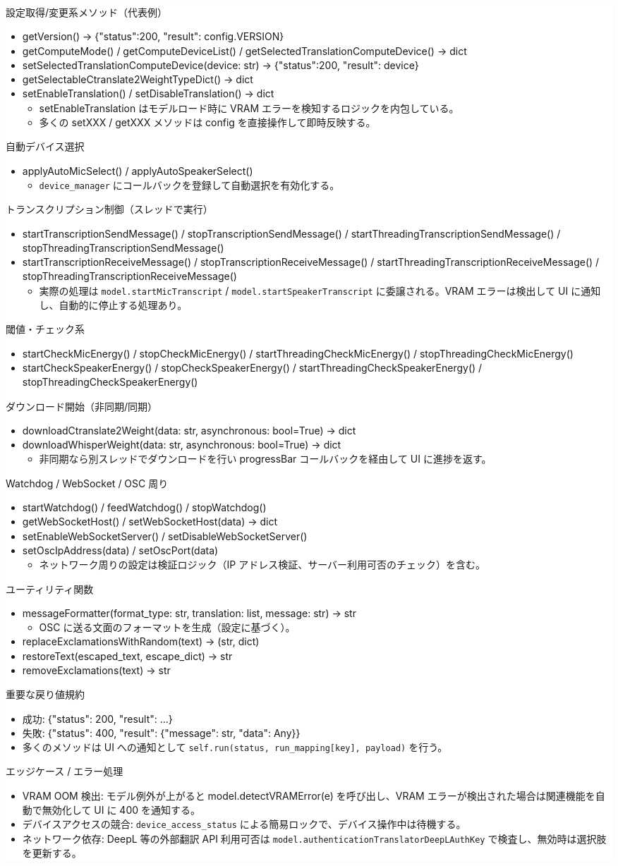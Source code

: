 設定取得/変更系メソッド（代表例）
- getVersion() -> {"status":200, "result": config.VERSION}
- getComputeMode() / getComputeDeviceList() / getSelectedTranslationComputeDevice() -> dict
- setSelectedTranslationComputeDevice(device: str) -> {"status":200, "result": device}
- getSelectableCtranslate2WeightTypeDict() -> dict
- setEnableTranslation() / setDisableTranslation() -> dict
  - setEnableTranslation はモデルロード時に VRAM エラーを検知するロジックを内包している。
  - 多くの setXXX / getXXX メソッドは config を直接操作して即時反映する。

自動デバイス選択
- applyAutoMicSelect() / applyAutoSpeakerSelect()
  - `device_manager` にコールバックを登録して自動選択を有効化する。

トランスクリプション制御（スレッドで実行）
- startTranscriptionSendMessage() / stopTranscriptionSendMessage() / startThreadingTranscriptionSendMessage() / stopThreadingTranscriptionSendMessage()
- startTranscriptionReceiveMessage() / stopTranscriptionReceiveMessage() / startThreadingTranscriptionReceiveMessage() / stopThreadingTranscriptionReceiveMessage()
  - 実際の処理は `model.startMicTranscript` / `model.startSpeakerTranscript` に委譲される。VRAM エラーは検出して UI に通知し、自動的に停止する処理あり。

閾値・チェック系
- startCheckMicEnergy() / stopCheckMicEnergy() / startThreadingCheckMicEnergy() / stopThreadingCheckMicEnergy()
- startCheckSpeakerEnergy() / stopCheckSpeakerEnergy() / startThreadingCheckSpeakerEnergy() / stopThreadingCheckSpeakerEnergy()

ダウンロード開始（非同期/同期）
- downloadCtranslate2Weight(data: str, asynchronous: bool=True) -> dict
- downloadWhisperWeight(data: str, asynchronous: bool=True) -> dict
  - 非同期なら別スレッドでダウンロードを行い progressBar コールバックを経由して UI に進捗を返す。

Watchdog / WebSocket / OSC 周り
- startWatchdog() / feedWatchdog() / stopWatchdog()
- getWebSocketHost() / setWebSocketHost(data) -> dict
- setEnableWebSocketServer() / setDisableWebSocketServer()
- setOscIpAddress(data) / setOscPort(data)
  - ネットワーク周りの設定は検証ロジック（IP アドレス検証、サーバー利用可否のチェック）を含む。

ユーティリティ関数
- messageFormatter(format_type: str, translation: list, message: str) -> str
  - OSC に送る文面のフォーマットを生成（設定に基づく）。
- replaceExclamationsWithRandom(text) -> (str, dict)
- restoreText(escaped_text, escape_dict) -> str
- removeExclamations(text) -> str

重要な戻り値規約
- 成功: {"status": 200, "result": ...}
- 失敗: {"status": 400, "result": {"message": str, "data": Any}}
- 多くのメソッドは UI への通知として `self.run(status, run_mapping[key], payload)` を行う。

エッジケース / エラー処理
- VRAM OOM 検出: モデル例外が上がると model.detectVRAMError(e) を呼び出し、VRAM エラーが検出された場合は関連機能を自動で無効化して UI に 400 を通知する。
- デバイスアクセスの競合: `device_access_status` による簡易ロックで、デバイス操作中は待機する。
- ネットワーク依存: DeepL 等の外部翻訳 API 利用可否は `model.authenticationTranslatorDeepLAuthKey` で検査し、無効時は選択肢を更新する。
